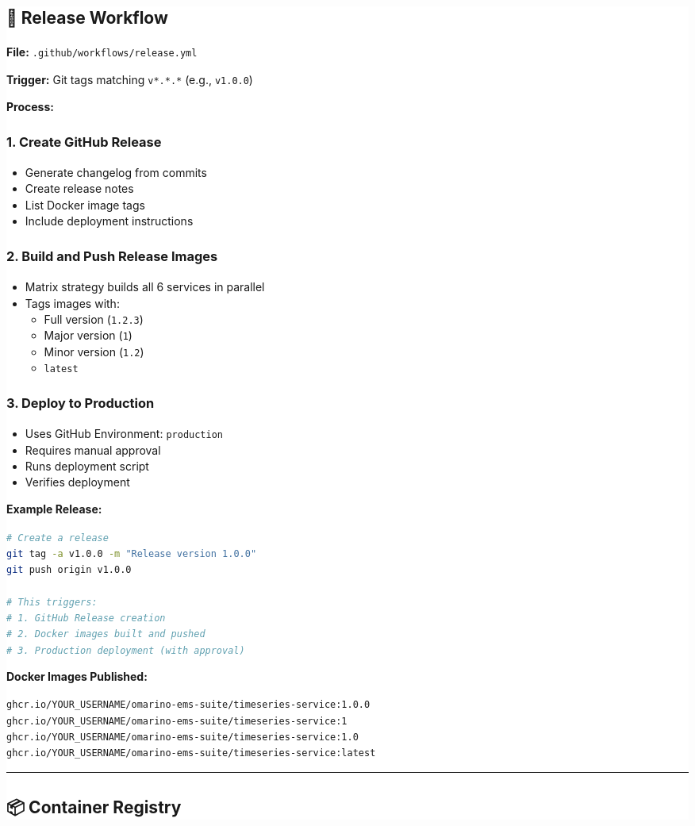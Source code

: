 ## 🚀 Release Workflow

**File:** `.github/workflows/release.yml`

**Trigger:** Git tags matching `v*.*.*` (e.g., `v1.0.0`)

**Process:**

### 1. Create GitHub Release
- Generate changelog from commits
- Create release notes
- List Docker image tags
- Include deployment instructions

### 2. Build and Push Release Images
- Matrix strategy builds all 6 services in parallel
- Tags images with:
  - Full version (`1.2.3`)
  - Major version (`1`)
  - Minor version (`1.2`)
  - `latest`

### 3. Deploy to Production
- Uses GitHub Environment: `production`
- Requires manual approval
- Runs deployment script
- Verifies deployment

**Example Release:**
```bash
# Create a release
git tag -a v1.0.0 -m "Release version 1.0.0"
git push origin v1.0.0

# This triggers:
# 1. GitHub Release creation
# 2. Docker images built and pushed
# 3. Production deployment (with approval)
```

**Docker Images Published:**
```
ghcr.io/YOUR_USERNAME/omarino-ems-suite/timeseries-service:1.0.0
ghcr.io/YOUR_USERNAME/omarino-ems-suite/timeseries-service:1
ghcr.io/YOUR_USERNAME/omarino-ems-suite/timeseries-service:1.0
ghcr.io/YOUR_USERNAME/omarino-ems-suite/timeseries-service:latest
```

---

## 📦 Container Registry
